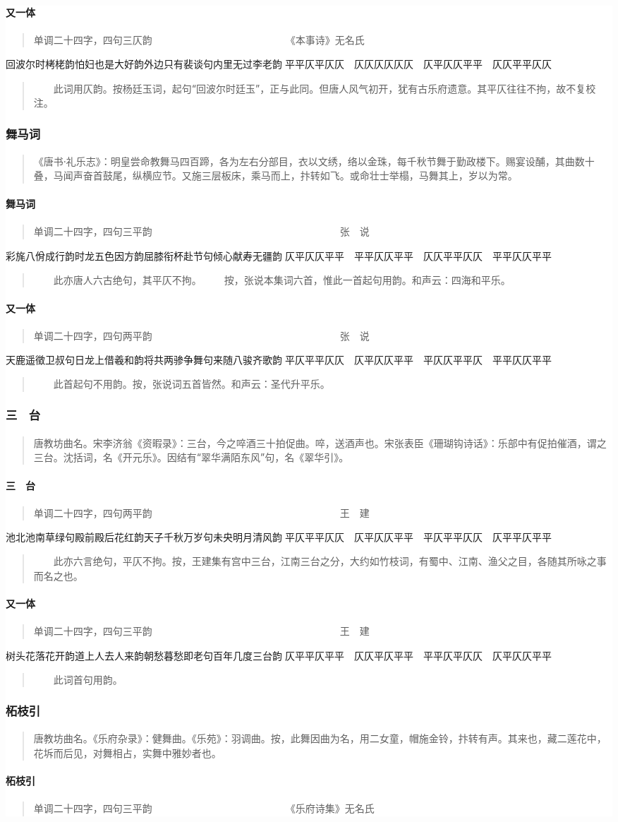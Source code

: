 #### 又一体　
> 单调二十四字，四句三仄韵　　　　　　　　　　　　　　《本事诗》无名氏 

回波尔时栲栳韵怕妇也是大好韵外边只有裴谈句内里无过李老韵
平平仄平仄仄　仄仄仄仄仄仄　仄平仄仄平平　仄仄平平仄仄

>　　此词用仄韵。按杨廷玉词，起句“回波尔时廷玉”，正与此同。但唐人风气初开，犹有古乐府遗意。其平仄往往不拘，故不复校注。 
　
### 舞马词　　

> 《唐书·礼乐志》：明皇尝命教舞马四百蹄，各为左右分部目，衣以文绣，络以金珠，每千秋节舞于勤政楼下。赐宴设酺，其曲数十叠，马闻声奋首鼓尾，纵横应节。又施三层板床，乘马而上，抃转如飞。或命壮士举榻，马舞其上，岁以为常。

#### 舞马词　
> 单调二十四字，四句三平韵　　　　　　　　　　　　　　　　　　　张　说 

彩旄八佾成行韵时龙五色因方韵屈膝衔杯赴节句倾心献寿无疆韵
仄平仄仄平平　平平仄仄平平　仄仄平平仄仄　平平仄仄平平

>　　此亦唐人六古绝句，其平仄不拘。
　　按，张说本集词六首，惟此一首起句用韵。和声云：四海和平乐。 

#### 又一体　
> 单调二十四字，四句两平韵　　　　　　　　　　　　　　　　　　　张　说 

天鹿遥徵卫叔句日龙上借羲和韵将共两骖争舞句来随八骏齐歌韵
平仄平平仄仄　仄平仄仄平平　平仄仄平平仄　平平仄仄平平 

>　　此首起句不用韵。按，张说词五首皆然。和声云：圣代升平乐。 


### 三　台　　
> 唐教坊曲名。宋李济翁《资暇录》：三台，今之啐酒三十拍促曲。啐，送酒声也。宋张表臣《珊瑚钩诗话》：乐部中有促拍催酒，谓之三台。沈括词，名《开元乐》。因结有“翠华满陌东风”句，名《翠华引》。

#### 三　台　
> 单调二十四字，四句两平韵　　　　　　　　　　　　　　　　　　　王　建 

池北池南草绿句殿前殿后花红韵天子千秋万岁句未央明月清风韵
平仄平平仄仄　仄平仄仄平平　平仄平平仄仄　仄平平仄平平

>　　此亦六言绝句，平仄不拘。按，王建集有宫中三台，江南三台之分，大约如竹枝词，有蜀中、江南、渔父之目，各随其所咏之事而名之也。 

#### 又一体　
> 单调二十四字，四句三平韵　　　　　　　　　　　　　　　　　　　王　建 

树头花落花开韵道上人去人来韵朝愁暮愁即老句百年几度三台韵
仄平平仄平平　仄仄平仄平平　平平仄平仄仄　仄平仄仄平平

>　　此词首句用韵。 
　
### 柘枝引　　

> 唐教坊曲名。《乐府杂录》：健舞曲。《乐苑》：羽调曲。按，此舞因曲为名，用二女童，帽施金铃，抃转有声。其来也，藏二莲花中，花坼而后见，对舞相占，实舞中雅妙者也。

#### 柘枝引　
> 单调二十四字，四句三平韵　　　　　　　　　　　　　　《乐府诗集》无名氏 

